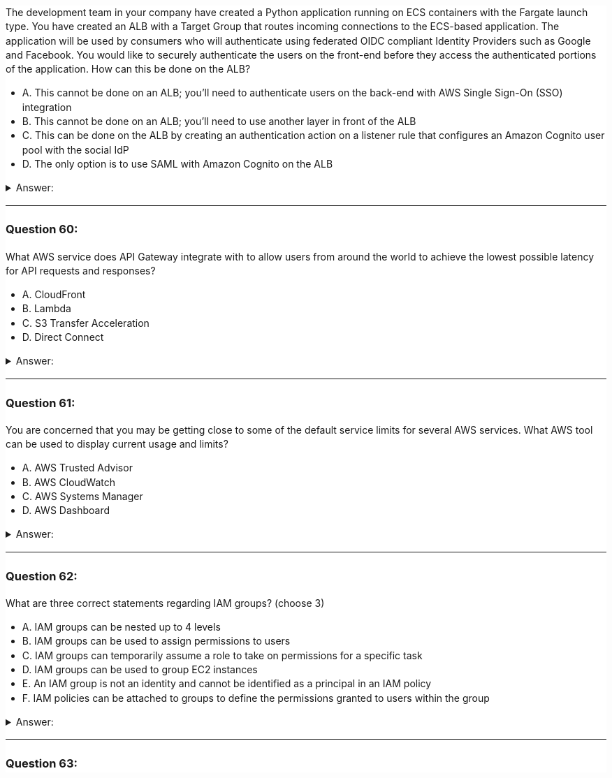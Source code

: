 The development team in your company have created a Python application running on ECS containers with the Fargate launch type. You have created an ALB with a Target Group that routes incoming connections to the ECS-based application. The application will be used by consumers who will authenticate using federated OIDC compliant Identity Providers such as Google and Facebook. You would like to securely authenticate the users on the front-end before they access the authenticated portions of the application. How can this be done on the ALB?

- A. This cannot be done on an ALB; you’ll need to authenticate users on the back-end with AWS Single Sign-On (SSO) integration
- B. This cannot be done on an ALB; you’ll need to use another layer in front of the ALB
- C. This can be done on the ALB by creating an authentication action on a listener rule that configures an Amazon Cognito user pool with the social IdP 
- D. The only option is to use SAML with Amazon Cognito on the ALB 

<details><summary>Answer:</summary></details><hr>

### Question 60: 

What AWS service does API Gateway integrate with to allow users from around the world to achieve the lowest possible latency for API requests and responses?

- A. CloudFront 
- B. Lambda
- C. S3 Transfer Acceleration
- D. Direct Connect

<details><summary>Answer:</summary></details><hr>

### Question 61: 

You are concerned that you may be getting close to some of the default service limits for several AWS services. What AWS tool can be used to display current usage and limits?

- A. AWS Trusted Advisor 
- B. AWS CloudWatch
- C. AWS Systems Manager
- D. AWS Dashboard 

<details><summary>Answer:</summary></details><hr>

### Question 62: 

What are three correct statements regarding IAM groups? (choose 3)

- A. IAM groups can be nested up to 4 levels
- B. IAM groups can be used to assign permissions to users 
- C. IAM groups can temporarily assume a role to take on permissions for a specific task
- D. IAM groups can be used to group EC2 instances
- E. An IAM group is not an identity and cannot be identified as a principal in an IAM policy 
- F. IAM policies can be attached to groups to define the permissions granted to users within the group 

<details><summary>Answer:</summary></details><hr>

### Question 63: 
